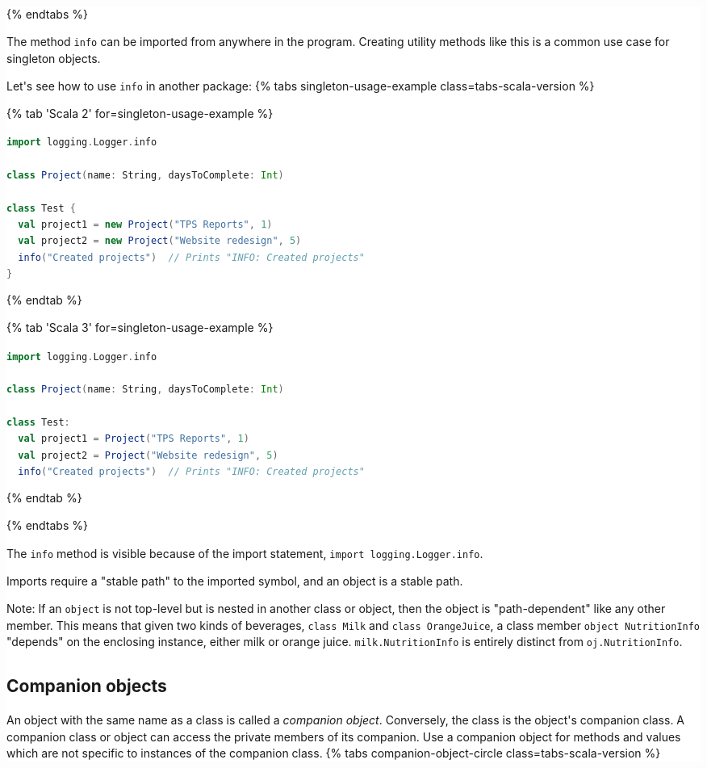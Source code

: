{% endtabs %}

The method `info` can be imported from anywhere in the program. Creating utility methods like this is a common use case for singleton objects.

Let's see how to use `info` in another package:
{% tabs singleton-usage-example class=tabs-scala-version %}

{% tab 'Scala 2' for=singleton-usage-example %}

```scala
import logging.Logger.info

class Project(name: String, daysToComplete: Int)

class Test {
  val project1 = new Project("TPS Reports", 1)
  val project2 = new Project("Website redesign", 5)
  info("Created projects")  // Prints "INFO: Created projects"
}
```
{% endtab %}

{% tab 'Scala 3' for=singleton-usage-example %}

```scala
import logging.Logger.info

class Project(name: String, daysToComplete: Int)

class Test:
  val project1 = Project("TPS Reports", 1)
  val project2 = Project("Website redesign", 5)
  info("Created projects")  // Prints "INFO: Created projects"
```
{% endtab %}

{% endtabs %}


The `info` method is visible because of the import statement, `import logging.Logger.info`.

Imports require a "stable path" to the imported symbol, and an object is a stable path.

Note: If an `object` is not top-level but is nested in another class or object, then the object is "path-dependent" like any other member. This means that given two kinds of beverages, `class Milk` and `class OrangeJuice`, a class member `object NutritionInfo` "depends" on the enclosing instance, either milk or orange juice. `milk.NutritionInfo` is entirely distinct from `oj.NutritionInfo`.

## Companion objects

An object with the same name as a class is called a _companion object_. Conversely, the class is the object's companion class. A companion class or object can access the private members of its companion. Use a companion object for methods and values which are not specific to instances of the companion class.
{% tabs companion-object-circle class=tabs-scala-version %}
